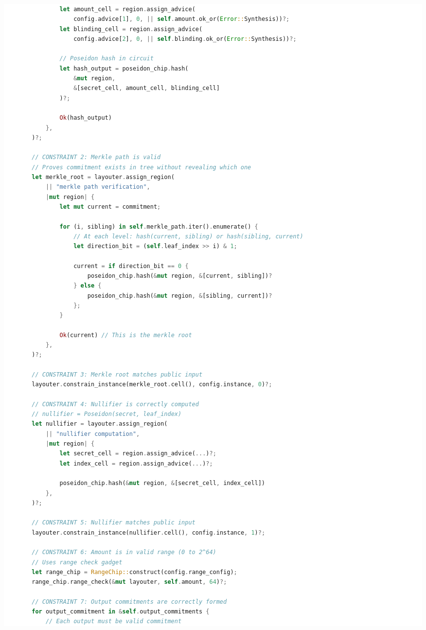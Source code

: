 ```rust
                let amount_cell = region.assign_advice(
                    config.advice[1], 0, || self.amount.ok_or(Error::Synthesis))?;
                let blinding_cell = region.assign_advice(
                    config.advice[2], 0, || self.blinding.ok_or(Error::Synthesis))?;

                // Poseidon hash in circuit
                let hash_output = poseidon_chip.hash(
                    &mut region,
                    &[secret_cell, amount_cell, blinding_cell]
                )?;

                Ok(hash_output)
            },
        )?;

        // CONSTRAINT 2: Merkle path is valid
        // Proves commitment exists in tree without revealing which one
        let merkle_root = layouter.assign_region(
            || "merkle path verification",
            |mut region| {
                let mut current = commitment;

                for (i, sibling) in self.merkle_path.iter().enumerate() {
                    // At each level: hash(current, sibling) or hash(sibling, current)
                    let direction_bit = (self.leaf_index >> i) & 1;

                    current = if direction_bit == 0 {
                        poseidon_chip.hash(&mut region, &[current, sibling])?
                    } else {
                        poseidon_chip.hash(&mut region, &[sibling, current])?
                    };
                }

                Ok(current) // This is the merkle root
            },
        )?;

        // CONSTRAINT 3: Merkle root matches public input
        layouter.constrain_instance(merkle_root.cell(), config.instance, 0)?;

        // CONSTRAINT 4: Nullifier is correctly computed
        // nullifier = Poseidon(secret, leaf_index)
        let nullifier = layouter.assign_region(
            || "nullifier computation",
            |mut region| {
                let secret_cell = region.assign_advice(...)?;
                let index_cell = region.assign_advice(...)?;

                poseidon_chip.hash(&mut region, &[secret_cell, index_cell])
            },
        )?;

        // CONSTRAINT 5: Nullifier matches public input
        layouter.constrain_instance(nullifier.cell(), config.instance, 1)?;

        // CONSTRAINT 6: Amount is in valid range (0 to 2^64)
        // Uses range check gadget
        let range_chip = RangeChip::construct(config.range_config);
        range_chip.range_check(&mut layouter, self.amount, 64)?;

        // CONSTRAINT 7: Output commitments are correctly formed
        for output_commitment in &self.output_commitments {
            // Each output must be valid commitment
```